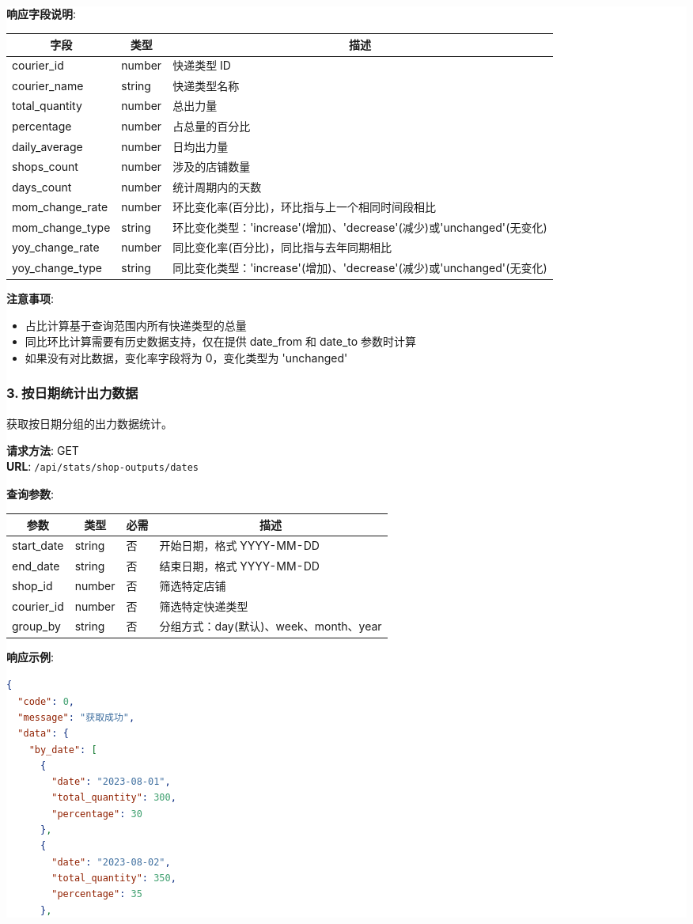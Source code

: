 **响应字段说明**:

| 字段            | 类型   | 描述                                                                  |
| --------------- | ------ | --------------------------------------------------------------------- |
| courier_id      | number | 快递类型 ID                                                           |
| courier_name    | string | 快递类型名称                                                          |
| total_quantity  | number | 总出力量                                                              |
| percentage      | number | 占总量的百分比                                                        |
| daily_average   | number | 日均出力量                                                            |
| shops_count     | number | 涉及的店铺数量                                                        |
| days_count      | number | 统计周期内的天数                                                      |
| mom_change_rate | number | 环比变化率(百分比)，环比指与上一个相同时间段相比                      |
| mom_change_type | string | 环比变化类型：'increase'(增加)、'decrease'(减少)或'unchanged'(无变化) |
| yoy_change_rate | number | 同比变化率(百分比)，同比指与去年同期相比                              |
| yoy_change_type | string | 同比变化类型：'increase'(增加)、'decrease'(减少)或'unchanged'(无变化) |

**注意事项**:

- 占比计算基于查询范围内所有快递类型的总量
- 同比环比计算需要有历史数据支持，仅在提供 date_from 和 date_to 参数时计算
- 如果没有对比数据，变化率字段将为 0，变化类型为 'unchanged'

### 3. 按日期统计出力数据

获取按日期分组的出力数据统计。

**请求方法**: GET  
**URL**: `/api/stats/shop-outputs/dates`

**查询参数**:

| 参数       | 类型   | 必需 | 描述                                   |
| ---------- | ------ | ---- | -------------------------------------- |
| start_date | string | 否   | 开始日期，格式 YYYY-MM-DD              |
| end_date   | string | 否   | 结束日期，格式 YYYY-MM-DD              |
| shop_id    | number | 否   | 筛选特定店铺                           |
| courier_id | number | 否   | 筛选特定快递类型                       |
| group_by   | string | 否   | 分组方式：day(默认)、week、month、year |

**响应示例**:

```json
{
  "code": 0,
  "message": "获取成功",
  "data": {
    "by_date": [
      {
        "date": "2023-08-01",
        "total_quantity": 300,
        "percentage": 30
      },
      {
        "date": "2023-08-02",
        "total_quantity": 350,
        "percentage": 35
      },
```